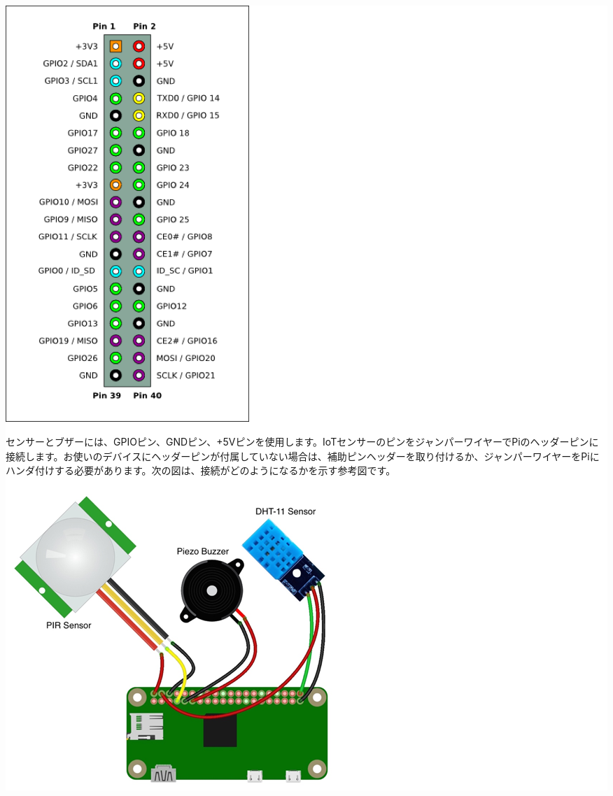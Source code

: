 ![Raspberry Piのピンの図](images/new07_pi_pins.png)

センサーとブザーには、GPIOピン、GNDピン、+5Vピンを使用します。IoTセンサーのピンをジャンパーワイヤーでPiのヘッダーピンに接続します。お使いのデバイスにヘッダーピンが付属していない場合は、補助ピンヘッダーを取り付けるか、ジャンパーワイヤーをPiにハンダ付けする必要があります。次の図は、接続がどのようになるかを示す参考図です。

![Raspberry Pi、ジャンパーワイヤー、センサーの図](images/new08_pi_sensors.png)
